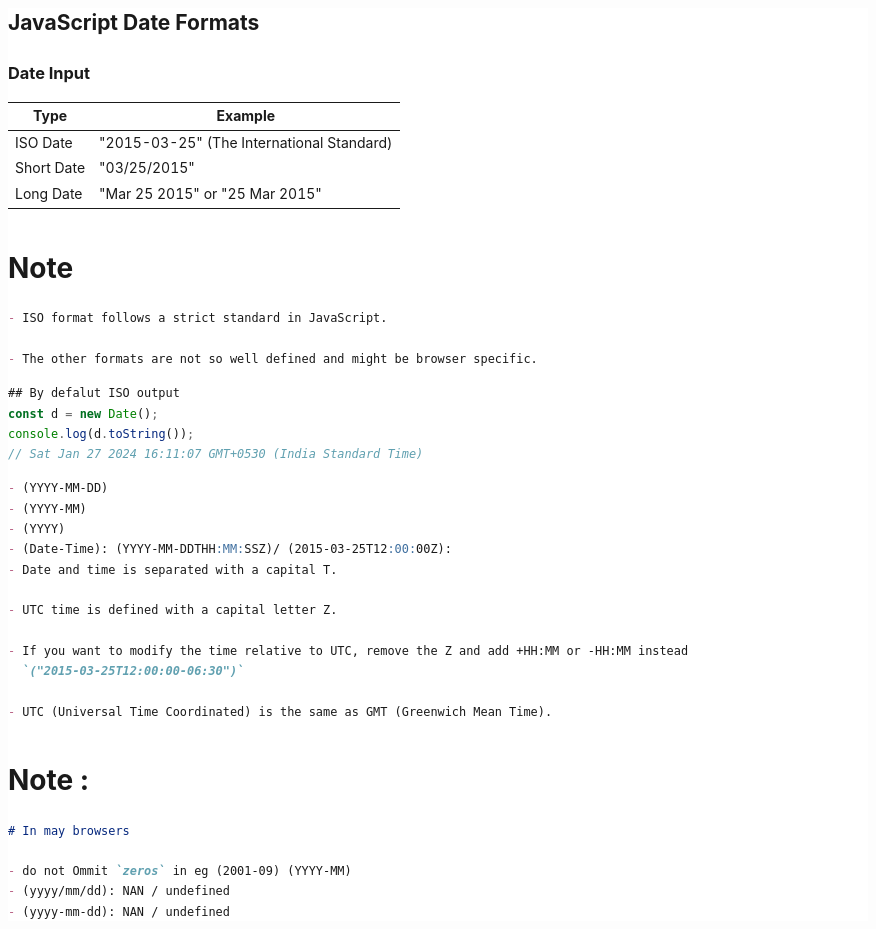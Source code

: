 ## JavaScript Date Formats

### Date Input

| **Type**   | **Example**                               |
| ---------- | ----------------------------------------- |
| ISO Date   | "2015-03-25" (The International Standard) |
| Short Date | "03/25/2015"                              |
| Long Date  | "Mar 25 2015" or "25 Mar 2015"            |

# Note

```md
- ISO format follows a strict standard in JavaScript.

- The other formats are not so well defined and might be browser specific.
```

```js
## By defalut ISO output
const d = new Date();
console.log(d.toString());
// Sat Jan 27 2024 16:11:07 GMT+0530 (India Standard Time)
```

```md
- (YYYY-MM-DD)
- (YYYY-MM)
- (YYYY)
- (Date-Time): (YYYY-MM-DDTHH:MM:SSZ)/ (2015-03-25T12:00:00Z):
- Date and time is separated with a capital T.

- UTC time is defined with a capital letter Z.

- If you want to modify the time relative to UTC, remove the Z and add +HH:MM or -HH:MM instead
  `("2015-03-25T12:00:00-06:30")`

- UTC (Universal Time Coordinated) is the same as GMT (Greenwich Mean Time).
```

# Note :

```md
# In may browsers

- do not Ommit `zeros` in eg (2001-09) (YYYY-MM)
- (yyyy/mm/dd): NAN / undefined
- (yyyy-mm-dd): NAN / undefined
```
